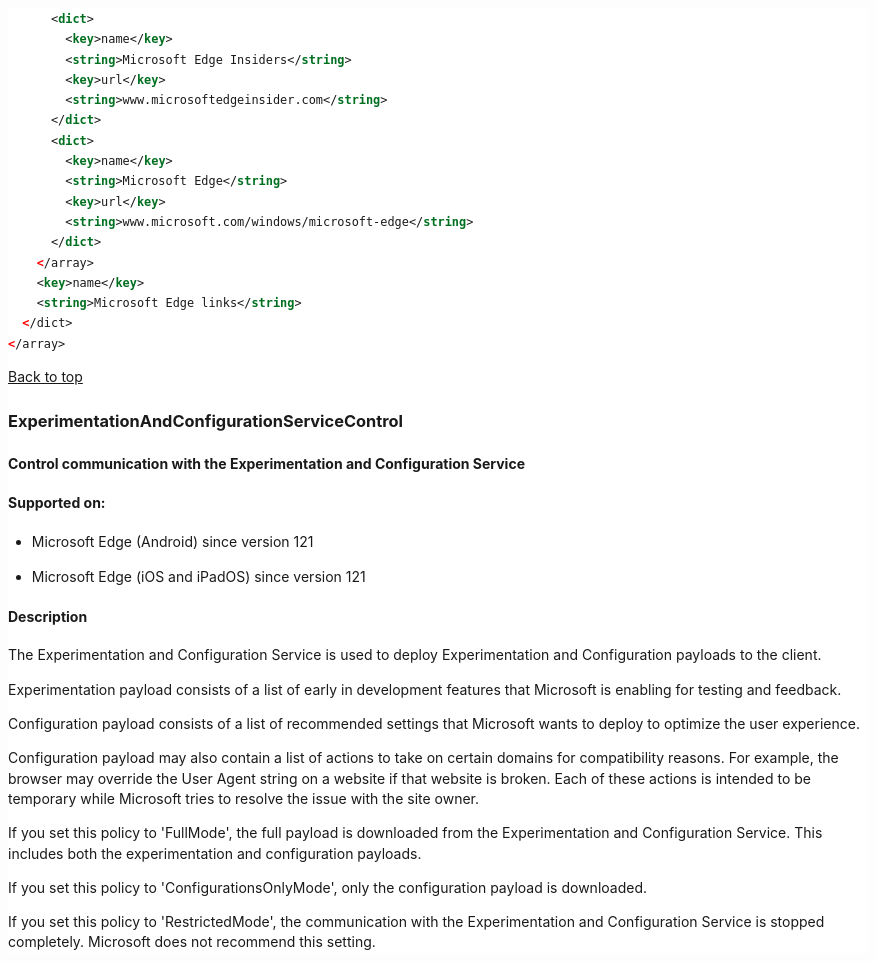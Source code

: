 ```xml
      <dict>
        <key>name</key>
        <string>Microsoft Edge Insiders</string>
        <key>url</key>
        <string>www.microsoftedgeinsider.com</string>
      </dict>
      <dict>
        <key>name</key>
        <string>Microsoft Edge</string>
        <key>url</key>
        <string>www.microsoft.com/windows/microsoft-edge</string>
      </dict>
    </array>
    <key>name</key>
    <string>Microsoft Edge links</string>
  </dict>
</array>

```

[Back to top](#microsoft-edge-mobile---policies)

### ExperimentationAndConfigurationServiceControl

#### Control communication with the Experimentation and Configuration Service

#### Supported on:

- Microsoft Edge (Android) since version 121

- Microsoft Edge (iOS and iPadOS) since version 121

#### Description

The Experimentation and Configuration Service is used to deploy Experimentation and Configuration payloads to the client.

Experimentation payload consists of a list of early in development features that Microsoft is enabling for testing and feedback.

Configuration payload consists of a list of recommended settings that Microsoft wants to deploy to optimize the user experience.

Configuration payload may also contain a list of actions to take on certain domains for compatibility reasons. For example, the browser may override the User Agent string on a website if that website is broken. Each of these actions is intended to be temporary while Microsoft tries to resolve the issue with the site owner.

If you set this policy to 'FullMode', the full payload is downloaded from the Experimentation and Configuration Service. This includes both the experimentation and configuration payloads.

If you set this policy to 'ConfigurationsOnlyMode', only the configuration payload is downloaded.

If you set this policy to 'RestrictedMode', the communication with the Experimentation and Configuration Service is stopped completely. Microsoft does not recommend this setting.
